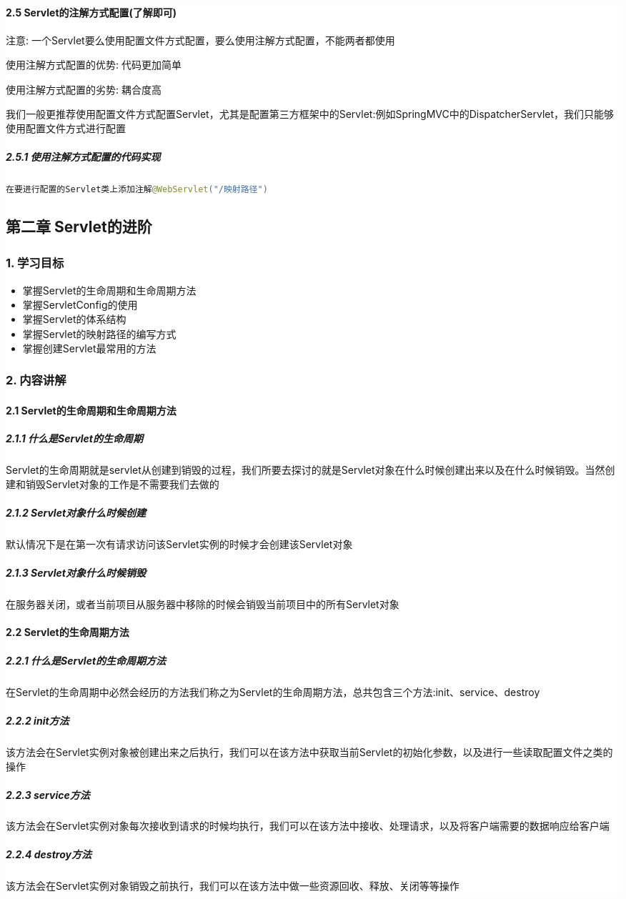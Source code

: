 #### 2.5 Servlet的注解方式配置(了解即可)

注意: 一个Servlet要么使用配置文件方式配置，要么使用注解方式配置，不能两者都使用

使用注解方式配置的优势: 代码更加简单

使用注解方式配置的劣势: 耦合度高

我们一般更推荐使用配置文件方式配置Servlet，尤其是配置第三方框架中的Servlet:例如SpringMVC中的DispatcherServlet，我们只能够使用配置文件方式进行配置

##### 2.5.1 使用注解方式配置的代码实现

```java
在要进行配置的Servlet类上添加注解@WebServlet("/映射路径")
```

## 第二章 Servlet的进阶

### 1. 学习目标

* 掌握Servlet的生命周期和生命周期方法
* 掌握ServletConfig的使用
* 掌握Servlet的体系结构
* 掌握Servlet的映射路径的编写方式
* 掌握创建Servlet最常用的方法

### 2. 内容讲解

#### 2.1 Servlet的生命周期和生命周期方法

##### 2.1.1 什么是Servlet的生命周期

Servlet的生命周期就是servlet从创建到销毁的过程，我们所要去探讨的就是Servlet对象在什么时候创建出来以及在什么时候销毁。当然创建和销毁Servlet对象的工作是不需要我们去做的
##### 2.1.2 Servlet对象什么时候创建
默认情况下是在第一次有请求访问该Servlet实例的时候才会创建该Servlet对象
##### 2.1.3 Servlet对象什么时候销毁
在服务器关闭，或者当前项目从服务器中移除的时候会销毁当前项目中的所有Servlet对象
#### 2.2 Servlet的生命周期方法

##### 2.2.1 什么是Servlet的生命周期方法

在Servlet的生命周期中必然会经历的方法我们称之为Servlet的生命周期方法，总共包含三个方法:init、service、destroy

##### 2.2.2 init方法

该方法会在Servlet实例对象被创建出来之后执行，我们可以在该方法中获取当前Servlet的初始化参数，以及进行一些读取配置文件之类的操作

##### 2.2.3 service方法

该方法会在Servlet实例对象每次接收到请求的时候均执行，我们可以在该方法中接收、处理请求，以及将客户端需要的数据响应给客户端

##### 2.2.4 destroy方法

该方法会在Servlet实例对象销毁之前执行，我们可以在该方法中做一些资源回收、释放、关闭等等操作
